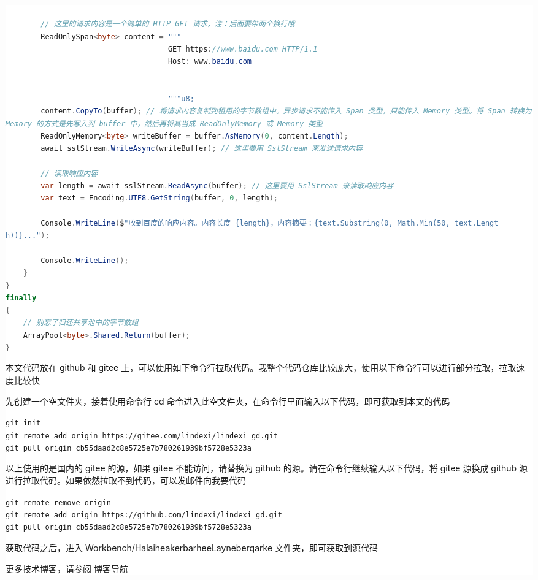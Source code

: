 ```csharp

        // 这里的请求内容是一个简单的 HTTP GET 请求，注：后面要带两个换行哦
        ReadOnlySpan<byte> content = """
                                     GET https://www.baidu.com HTTP/1.1
                                     Host: www.baidu.com


                                     """u8;
        content.CopyTo(buffer); // 将请求内容复制到租用的字节数组中。异步请求不能传入 Span 类型，只能传入 Memory 类型。将 Span 转换为 Memory 的方式是先写入到 buffer 中，然后再将其当成 ReadOnlyMemory 或 Memory 类型
        ReadOnlyMemory<byte> writeBuffer = buffer.AsMemory(0, content.Length);
        await sslStream.WriteAsync(writeBuffer); // 这里要用 SslStream 来发送请求内容

        // 读取响应内容
        var length = await sslStream.ReadAsync(buffer); // 这里要用 SslStream 来读取响应内容
        var text = Encoding.UTF8.GetString(buffer, 0, length);

        Console.WriteLine($"收到百度的响应内容。内容长度 {length}，内容摘要：{text.Substring(0, Math.Min(50, text.Length))}...");

        Console.WriteLine();
    }
}
finally
{
    // 别忘了归还共享池中的字节数组
    ArrayPool<byte>.Shared.Return(buffer);
}
```

本文代码放在 [github](https://github.com/lindexi/lindexi_gd/tree/cb55daad2c8e5725e7b780261939bf5728e5323a/Workbench/HalaiheakerbarheeLayneberqarke) 和 [gitee](https://gitee.com/lindexi/lindexi_gd/blob/cb55daad2c8e5725e7b780261939bf5728e5323a/Workbench/HalaiheakerbarheeLayneberqarke) 上，可以使用如下命令行拉取代码。我整个代码仓库比较庞大，使用以下命令行可以进行部分拉取，拉取速度比较快

先创建一个空文件夹，接着使用命令行 cd 命令进入此空文件夹，在命令行里面输入以下代码，即可获取到本文的代码

```
git init
git remote add origin https://gitee.com/lindexi/lindexi_gd.git
git pull origin cb55daad2c8e5725e7b780261939bf5728e5323a
```

以上使用的是国内的 gitee 的源，如果 gitee 不能访问，请替换为 github 的源。请在命令行继续输入以下代码，将 gitee 源换成 github 源进行拉取代码。如果依然拉取不到代码，可以发邮件向我要代码

```
git remote remove origin
git remote add origin https://github.com/lindexi/lindexi_gd.git
git pull origin cb55daad2c8e5725e7b780261939bf5728e5323a
```

获取代码之后，进入 Workbench/HalaiheakerbarheeLayneberqarke 文件夹，即可获取到源代码

更多技术博客，请参阅 [博客导航](https://blog.lindexi.com/post/%E5%8D%9A%E5%AE%A2%E5%AF%BC%E8%88%AA.html )
